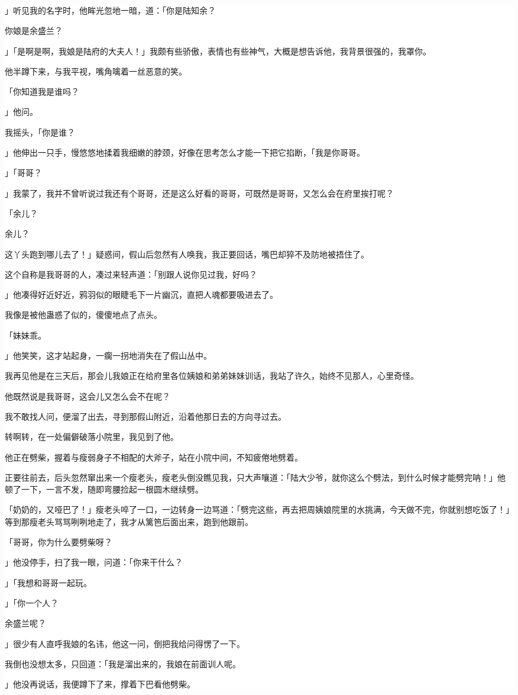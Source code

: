 」听见我的名字时，他眸光忽地一暗，道：「你是陆知余？

你娘是余盛兰？

」「是啊是啊，我娘是陆府的大夫人！」我颇有些骄傲，表情也有些神气，大概是想告诉他，我背景很强的，我罩你。

他半蹲下来，与我平视，嘴角噙着一丝恶意的笑。

「你知道我是谁吗？

」他问。

我摇头，「你是谁？

」他伸出一只手，慢悠悠地揉着我细嫩的脖颈，好像在思考怎么才能一下把它掐断，「我是你哥哥。

」「哥哥？

」我蒙了，我并不曾听说过我还有个哥哥，还是这么好看的哥哥，可既然是哥哥，又怎么会在府里挨打呢？

「余儿？

余儿？

这丫头跑到哪儿去了！」疑惑间，假山后忽然有人唤我，我正要回话，嘴巴却猝不及防地被捂住了。

这个自称是我哥哥的人，凑过来轻声道：「别跟人说你见过我，好吗？

」他凑得好近好近，鸦羽似的眼睫毛下一片幽沉，直把人魂都要吸进去了。

我像是被他蛊惑了似的，傻傻地点了点头。

「妹妹乖。

」他笑笑，这才站起身，一瘸一拐地消失在了假山丛中。

我再见他是在三天后，那会儿我娘正在给府里各位姨娘和弟弟妹妹训话，我站了许久，始终不见那人，心里奇怪。

他既然说是我哥哥，这会儿又怎么会不在呢？

我不敢找人问，便溜了出去，寻到那假山附近，沿着他那日去的方向寻过去。

转啊转，在一处偏僻破落小院里，我见到了他。

他正在劈柴，握着与瘦弱身子不相配的大斧子，站在小院中间，不知疲倦地劈着。

正要往前去，后头忽然窜出来一个瘦老头，瘦老头倒没瞧见我，只大声嚷道：「陆大少爷，就你这么个劈法，到什么时候才能劈完呐！」他顿了一下，一言不发，随即弯腰捡起一根圆木继续劈。

「奶奶的，又哑巴了！」瘦老头啐了一口，一边转身一边骂道：「劈完这些，再去把周姨娘院里的水挑满，今天做不完，你就别想吃饭了！」等到那瘦老头骂骂咧咧地走了，我才从篱笆后面出来，跑到他跟前。

「哥哥，你为什么要劈柴呀？

」他没停手，扫了我一眼，问道：「你来干什么？

」「我想和哥哥一起玩。

」「你一个人？

余盛兰呢？

」很少有人直呼我娘的名讳，他这一问，倒把我给问得愣了一下。

我倒也没想太多，只回道：「我是溜出来的，我娘在前面训人呢。

」他没再说话，我便蹲下了来，撑着下巴看他劈柴。
